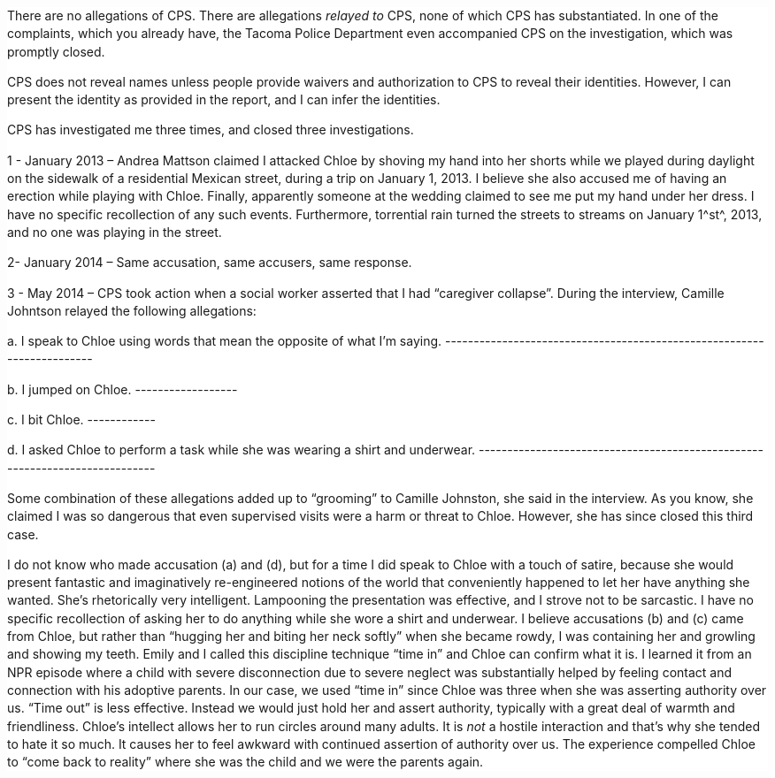 There are no allegations of CPS. There are allegations *relayed* *to*
CPS, none of which CPS has substantiated. In one of the complaints,
which you already have, the Tacoma Police Department even accompanied
CPS on the investigation, which was promptly closed.

CPS does not reveal names unless people provide waivers and
authorization to CPS to reveal their identities. However, I can present
the identity as provided in the report, and I can infer the identities.

CPS has investigated me three times, and closed three investigations.

1 - January 2013 – Andrea Mattson claimed I attacked Chloe by shoving my
hand into her shorts while we played during daylight on the sidewalk of
a residential Mexican street, during a trip on January 1, 2013. I
believe she also accused me of having an erection while playing with
Chloe. Finally, apparently someone at the wedding claimed to see me put
my hand under her dress. I have no specific recollection of any such
events. Furthermore, torrential rain turned the streets to streams on
January 1^st^, 2013, and no one was playing in the street.

2- January 2014 – Same accusation, same accusers, same response.

3 - May 2014 – CPS took action when a social worker asserted that I had
“caregiver collapse”. During the interview, Camille Johntson relayed the
following allegations:

a.  I speak to Chloe using words that mean the opposite of what I’m saying.
    -----------------------------------------------------------------------

b.  I jumped on Chloe.
    ------------------

c.  I bit Chloe.
    ------------

d.  I asked Chloe to perform a task while she was wearing a shirt and underwear.
    ----------------------------------------------------------------------------

Some combination of these allegations added up to “grooming” to Camille
Johnston, she said in the interview. As you know, she claimed I was so
dangerous that even supervised visits were a harm or threat to Chloe.
However, she has since closed this third case.

I do not know who made accusation (a) and (d), but for a time I did
speak to Chloe with a touch of satire, because she would present
fantastic and imaginatively re-engineered notions of the world that
conveniently happened to let her have anything she wanted. She’s
rhetorically very intelligent. Lampooning the presentation was
effective, and I strove not to be sarcastic. I have no specific
recollection of asking her to do anything while she wore a shirt and
underwear. I believe accusations (b) and (c) came from Chloe, but rather
than “hugging her and biting her neck softly” when she became rowdy, I
was containing her and growling and showing my teeth. Emily and I called
this discipline technique “time in” and Chloe can confirm what it is. I
learned it from an NPR episode where a child with severe disconnection
due to severe neglect was substantially helped by feeling contact and
connection with his adoptive parents. In our case, we used “time in”
since Chloe was three when she was asserting authority over us. “Time
out” is less effective. Instead we would just hold her and assert
authority, typically with a great deal of warmth and friendliness.
Chloe’s intellect allows her to run circles around many adults. It is
*not* a hostile interaction and that’s why she tended to hate it so
much. It causes her to feel awkward with continued assertion of
authority over us. The experience compelled Chloe to “come back to
reality” where she was the child and we were the parents again.
